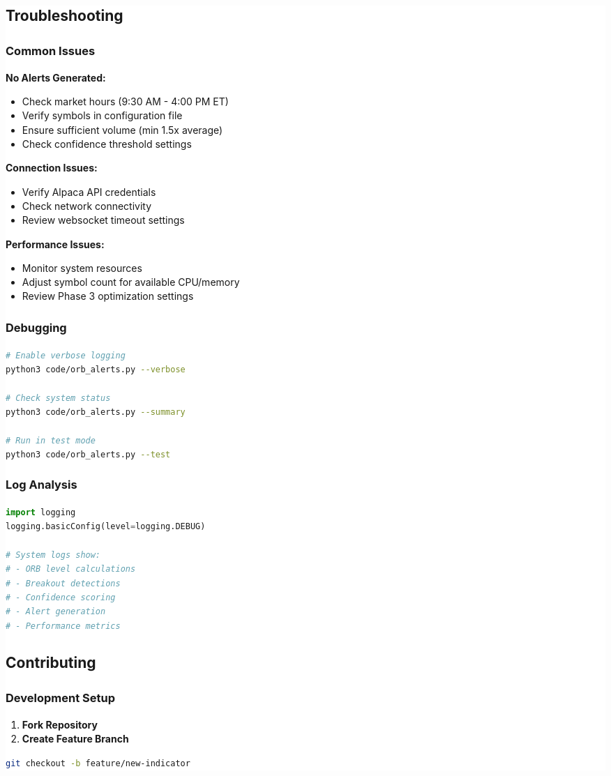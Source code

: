 ## Troubleshooting

### Common Issues

**No Alerts Generated:**
- Check market hours (9:30 AM - 4:00 PM ET)
- Verify symbols in configuration file
- Ensure sufficient volume (min 1.5x average)
- Check confidence threshold settings

**Connection Issues:**
- Verify Alpaca API credentials
- Check network connectivity
- Review websocket timeout settings

**Performance Issues:**
- Monitor system resources
- Adjust symbol count for available CPU/memory
- Review Phase 3 optimization settings

### Debugging

```bash
# Enable verbose logging
python3 code/orb_alerts.py --verbose

# Check system status
python3 code/orb_alerts.py --summary

# Run in test mode
python3 code/orb_alerts.py --test
```

### Log Analysis

```python
import logging
logging.basicConfig(level=logging.DEBUG)

# System logs show:
# - ORB level calculations
# - Breakout detections  
# - Confidence scoring
# - Alert generation
# - Performance metrics
```

## Contributing

### Development Setup

1. **Fork Repository**
2. **Create Feature Branch**
```bash
git checkout -b feature/new-indicator
```
